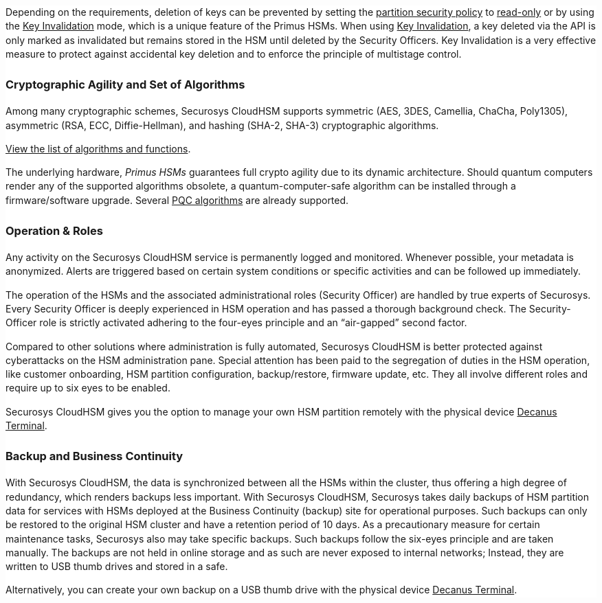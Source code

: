 Depending on the requirements, deletion of keys can be prevented by setting the [partition security policy](../Tutorial/parameter_descriptions#partition-security-policy-settings) to [read-only](../Tutorial/parameter_descriptions#partition-read-only) or by using the [Key Invalidation](../Tutorial/parameter_descriptions#key-invalidation) mode, which is a unique feature of the Primus HSMs. When using [Key Invalidation](./features#key-invalidation), a key deleted via the API is only marked as invalidated but remains stored in the HSM until deleted by the Security Officers. Key Invalidation is a very effective measure to protect against accidental key deletion and to enforce the principle of multistage control.

### Cryptographic Agility and Set of Algorithms

Among many cryptographic schemes, Securosys CloudHSM supports symmetric (AES, 3DES, Camellia, ChaCha, Poly1305), asymmetric (RSA, ECC, Diffie-Hellman), and hashing (SHA-2, SHA-3) cryptographic algorithms.

[View the list of algorithms and functions](Supported_Algorithms_and_Functions.md).

The underlying hardware, _Primus HSMs_ guarantees full crypto agility due to its dynamic architecture. Should quantum computers render any of the supported algorithms obsolete, a quantum-computer-safe algorithm can be installed through a firmware/software upgrade. Several [PQC algorithms](#post-quantum-cryptographic-pqc-algorithms) are already supported.

### Operation & Roles

Any activity on the Securosys CloudHSM service is permanently logged and monitored. Whenever possible, your metadata is anonymized. Alerts are triggered based on certain system conditions or specific activities and can be followed up immediately.

The operation of the HSMs and the associated administrational roles (Security Officer) are handled by true experts of Securosys. Every Security Officer is deeply experienced in HSM operation and has passed a thorough background check. The Security-Officer role is strictly activated adhering to the four-eyes principle and an “air-gapped” second factor.

Compared to other solutions where administration is fully automated, Securosys CloudHSM is better protected against cyberattacks on the HSM administration pane. Special attention has been paid to the segregation of duties in the HSM operation, like customer onboarding, HSM partition configuration, backup/restore, firmware update, etc. They all involve different roles and require up to six eyes to be enabled.

Securosys CloudHSM gives you the option to manage your own HSM partition remotely with the physical device [Decanus Terminal](#hsm-partition-remote-administration).

### Backup and Business Continuity

With Securosys CloudHSM, the data is synchronized between all the HSMs within the cluster, thus offering a high degree of redundancy, which renders backups less important. With Securosys CloudHSM, Securosys takes daily backups of HSM partition data for services with HSMs deployed at the Business Continuity (backup) site for operational purposes. Such backups can only be restored to the original HSM cluster and have a retention period of 10 days. As a precautionary measure for certain maintenance tasks, Securosys also may take specific backups. Such backups follow the six-eyes principle and are taken manually. The backups are not held in online storage and as such are never exposed to internal networks; Instead, they are written to USB thumb drives and stored in a safe.

Alternatively, you can create your own backup on a USB thumb drive with the physical device [Decanus Terminal](#hsm-partition-remote-administration).
